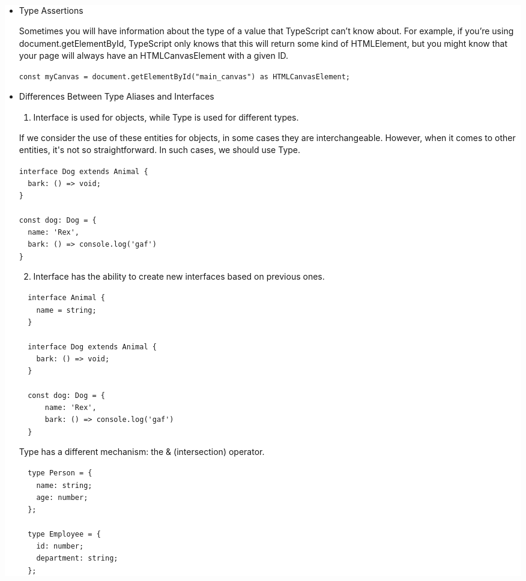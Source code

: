   * Type Assertions

    Sometimes you will have information about the type of a value that TypeScript can’t know about.
    For example, if you’re using document.getElementById, TypeScript only knows that this will return some kind of HTMLElement,
    but you might know that your page will always have an HTMLCanvasElement with a given ID.
    ```
    const myCanvas = document.getElementById("main_canvas") as HTMLCanvasElement;
    ```

  * Differences Between Type Aliases and Interfaces

    1. Interface is used for objects, while Type is used for different types.

      If we consider the use of these entities for objects, in some cases they are interchangeable.
      However, when it comes to other entities, it's not so straightforward. In such cases, we should use Type.
      ```
      interface Dog extends Animal {
        bark: () => void;
      }

      const dog: Dog = {
        name: 'Rex',
        bark: () => console.log('gaf')
      }
      ```

    2. Interface has the ability to create new interfaces based on previous ones.
      ```
        interface Animal {
          name = string;
        }

        interface Dog extends Animal {
          bark: () => void;
        }

        const dog: Dog = {
            name: 'Rex',
            bark: () => console.log('gaf')
        }
      ```

      Type has a different mechanism: the & (intersection) operator.
      ```
        type Person = {
          name: string;
          age: number;
        };

        type Employee = {
          id: number;
          department: string;
        };
